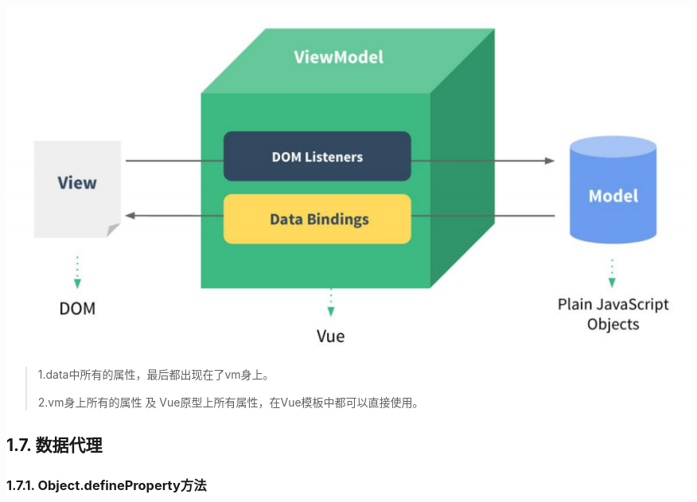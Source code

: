 <img src="https://raw.githubusercontent.com/dafansu/Note/main/Typora/Vue/img/202307102352579.png"/>

> 1.data中所有的属性，最后都出现在了vm身上。
>
> 2.vm身上所有的属性 及 Vue原型上所有属性，在Vue模板中都可以直接使用。



## 1.7. 数据代理

### 1.7.1. Object.defineProperty方法
